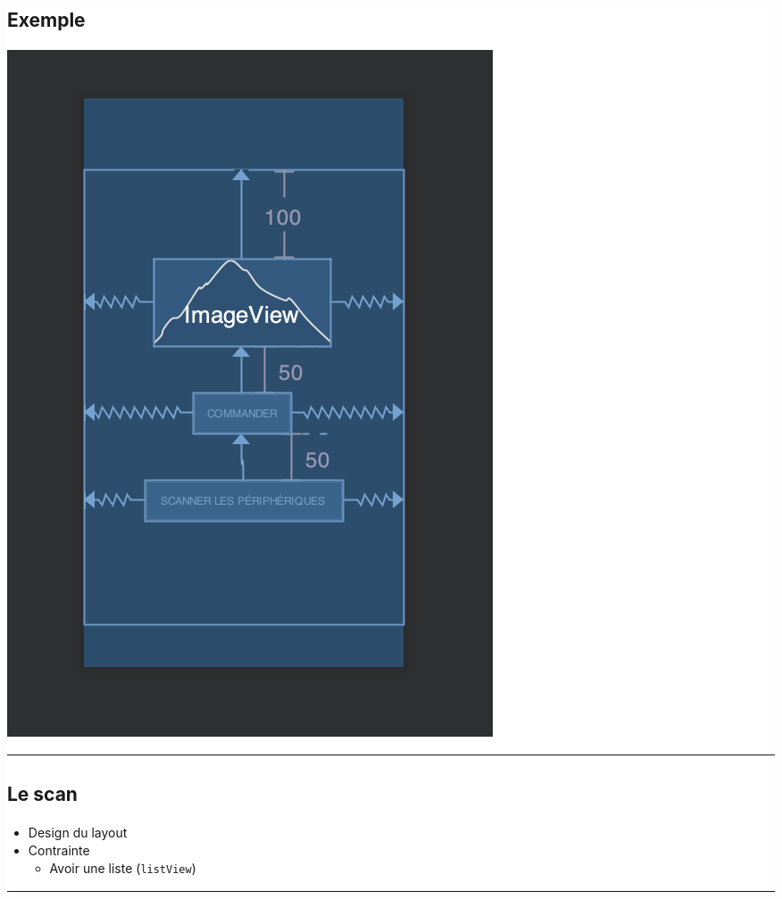 ## Exemple

![Layout](./img/layout.png)

---

## Le scan

- Design du layout
- Contrainte
  - Avoir une liste (`listView`)

---